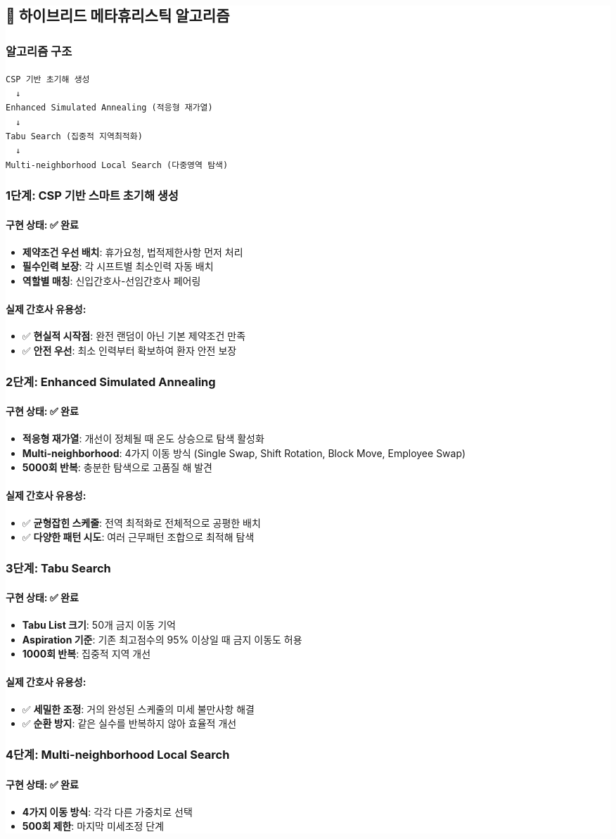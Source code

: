 ## 🧠 하이브리드 메타휴리스틱 알고리즘

### **알고리즘 구조**
```
CSP 기반 초기해 생성
  ↓
Enhanced Simulated Annealing (적응형 재가열)
  ↓
Tabu Search (집중적 지역최적화)
  ↓
Multi-neighborhood Local Search (다중영역 탐색)
```

### **1단계: CSP 기반 스마트 초기해 생성**

#### 구현 상태: ✅ **완료**
- **제약조건 우선 배치**: 휴가요청, 법적제한사항 먼저 처리
- **필수인력 보장**: 각 시프트별 최소인력 자동 배치
- **역할별 매칭**: 신입간호사-선임간호사 페어링

#### 실제 간호사 유용성:
- ✅ **현실적 시작점**: 완전 랜덤이 아닌 기본 제약조건 만족
- ✅ **안전 우선**: 최소 인력부터 확보하여 환자 안전 보장

### **2단계: Enhanced Simulated Annealing**

#### 구현 상태: ✅ **완료**
- **적응형 재가열**: 개선이 정체될 때 온도 상승으로 탐색 활성화
- **Multi-neighborhood**: 4가지 이동 방식 (Single Swap, Shift Rotation, Block Move, Employee Swap)
- **5000회 반복**: 충분한 탐색으로 고품질 해 발견

#### 실제 간호사 유용성:
- ✅ **균형잡힌 스케줄**: 전역 최적화로 전체적으로 공평한 배치
- ✅ **다양한 패턴 시도**: 여러 근무패턴 조합으로 최적해 탐색

### **3단계: Tabu Search**

#### 구현 상태: ✅ **완료**
- **Tabu List 크기**: 50개 금지 이동 기억
- **Aspiration 기준**: 기존 최고점수의 95% 이상일 때 금지 이동도 허용
- **1000회 반복**: 집중적 지역 개선

#### 실제 간호사 유용성:
- ✅ **세밀한 조정**: 거의 완성된 스케줄의 미세 불만사항 해결
- ✅ **순환 방지**: 같은 실수를 반복하지 않아 효율적 개선

### **4단계: Multi-neighborhood Local Search**

#### 구현 상태: ✅ **완료**
- **4가지 이동 방식**: 각각 다른 가중치로 선택
- **500회 제한**: 마지막 미세조정 단계

